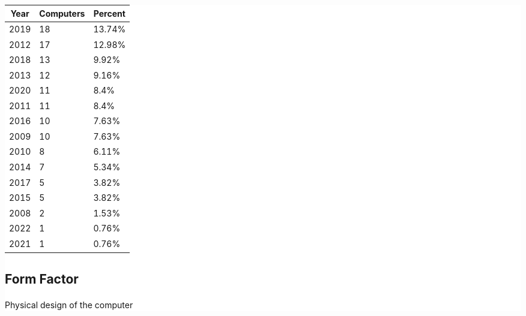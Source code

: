 
| Year | Computers | Percent |
|------|-----------|---------|
| 2019 | 18        | 13.74%  |
| 2012 | 17        | 12.98%  |
| 2018 | 13        | 9.92%   |
| 2013 | 12        | 9.16%   |
| 2020 | 11        | 8.4%    |
| 2011 | 11        | 8.4%    |
| 2016 | 10        | 7.63%   |
| 2009 | 10        | 7.63%   |
| 2010 | 8         | 6.11%   |
| 2014 | 7         | 5.34%   |
| 2017 | 5         | 3.82%   |
| 2015 | 5         | 3.82%   |
| 2008 | 2         | 1.53%   |
| 2022 | 1         | 0.76%   |
| 2021 | 1         | 0.76%   |

Form Factor
-----------

Physical design of the computer
